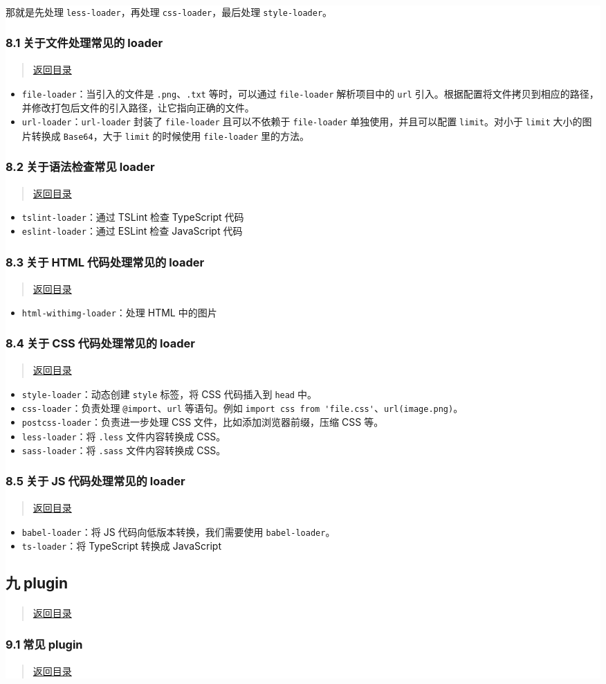 那就是先处理 `less-loader`，再处理 `css-loader`，最后处理 `style-loader`。

### <a name="chapter-eight-one" id="chapter-eight-one"></a>8.1 关于文件处理常见的 loader

> [返回目录](#chapter-one)

* `file-loader`：当引入的文件是 `.png`、`.txt` 等时，可以通过 `file-loader` 解析项目中的 `url` 引入。根据配置将文件拷贝到相应的路径，并修改打包后文件的引入路径，让它指向正确的文件。
* `url-loader`：`url-loader` 封装了 `file-loader` 且可以不依赖于 `file-loader` 单独使用，并且可以配置 `limit`。对小于 `limit` 大小的图片转换成 `Base64`，大于 `limit` 的时候使用 `file-loader` 里的方法。

### <a name="chapter-eight-two" id="chapter-eight-two"></a>8.2 关于语法检查常见 loader

> [返回目录](#chapter-one)

* `tslint-loader`：通过 TSLint 检查 TypeScript 代码
* `eslint-loader`：通过 ESLint 检查 JavaScript 代码

### <a name="chapter-eight-three" id="chapter-eight-three"></a>8.3 关于 HTML 代码处理常见的 loader

> [返回目录](#chapter-one)

* `html-withimg-loader`：处理 HTML 中的图片

### <a name="chapter-eight-four" id="chapter-eight-four"></a>8.4 关于 CSS 代码处理常见的 loader

> [返回目录](#chapter-one)

* `style-loader`：动态创建 `style` 标签，将 CSS 代码插入到 `head` 中。
* `css-loader`：负责处理 `@import`、`url` 等语句。例如 `import css from 'file.css'`、`url(image.png)`。
* `postcss-loader`：负责进一步处理 CSS 文件，比如添加浏览器前缀，压缩 CSS 等。
* `less-loader`：将 `.less` 文件内容转换成 CSS。
* `sass-loader`：将 `.sass` 文件内容转换成 CSS。

### <a name="chapter-eight-five" id="chapter-eight-five"></a>8.5 关于 JS 代码处理常见的 loader

> [返回目录](#chapter-one)

* `babel-loader`：将 JS 代码向低版本转换，我们需要使用 `babel-loader`。
* `ts-loader`：将 TypeScript 转换成 JavaScript

## <a name="chapter-night" id="chapter-night"></a>九 plugin

> [返回目录](#chapter-one)

### <a name="chapter-night-one" id="chapter-night-one"></a>9.1 常见 plugin

> [返回目录](#chapter-one)
